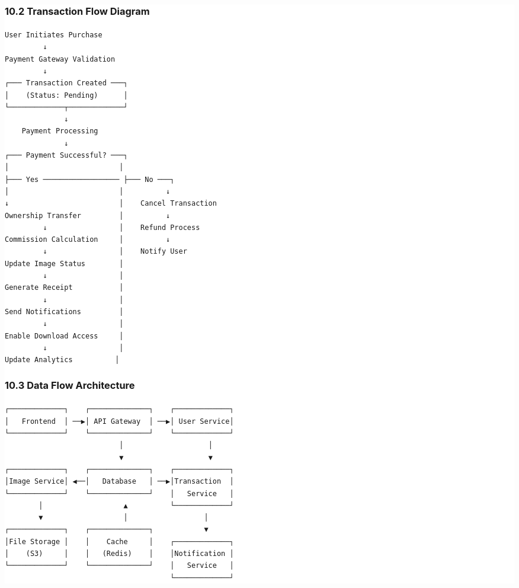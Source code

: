 ### 10.2 Transaction Flow Diagram

```
User Initiates Purchase
         ↓
Payment Gateway Validation
         ↓
┌─── Transaction Created ───┐
│    (Status: Pending)      │
└─────────────┬─────────────┘
              ↓
    Payment Processing
              ↓
┌─── Payment Successful? ───┐
│                          │
├─── Yes ────────────────── ├─── No ───┐
│                          │          ↓
↓                          │    Cancel Transaction
Ownership Transfer         │          ↓
         ↓                 │    Refund Process
Commission Calculation     │          ↓
         ↓                 │    Notify User
Update Image Status        │
         ↓                 │
Generate Receipt           │
         ↓                 │
Send Notifications         │
         ↓                 │
Enable Download Access     │
         ↓                 │
Update Analytics          │
```

### 10.3 Data Flow Architecture

```
┌─────────────┐    ┌──────────────┐    ┌─────────────┐
│   Frontend  │ ──▶│ API Gateway  │ ──▶│ User Service│
└─────────────┘    └──────────────┘    └─────────────┘
                           │                    │
                           ▼                    ▼
┌─────────────┐    ┌──────────────┐    ┌─────────────┐
│Image Service│ ◀──│   Database   │ ──▶│Transaction  │
└─────────────┘    └──────────────┘    │   Service   │
        │                   ▲          └─────────────┘
        ▼                   │                  │
┌─────────────┐    ┌──────────────┐            ▼
│File Storage │    │    Cache     │    ┌─────────────┐
│    (S3)     │    │   (Redis)    │    │Notification │
└─────────────┘    └──────────────┘    │   Service   │
                                       └─────────────┘
```
